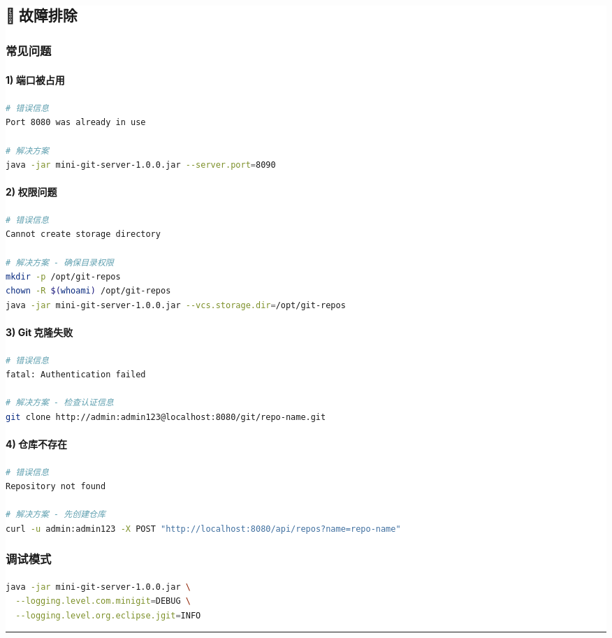 
## 🔧 故障排除

### 常见问题

#### 1) 端口被占用

```bash
# 错误信息
Port 8080 was already in use

# 解决方案
java -jar mini-git-server-1.0.0.jar --server.port=8090
```

#### 2) 权限问题

```bash
# 错误信息
Cannot create storage directory

# 解决方案 - 确保目录权限
mkdir -p /opt/git-repos
chown -R $(whoami) /opt/git-repos
java -jar mini-git-server-1.0.0.jar --vcs.storage.dir=/opt/git-repos
```

#### 3) Git 克隆失败

```bash
# 错误信息
fatal: Authentication failed

# 解决方案 - 检查认证信息
git clone http://admin:admin123@localhost:8080/git/repo-name.git
```

#### 4) 仓库不存在

```bash
# 错误信息
Repository not found

# 解决方案 - 先创建仓库
curl -u admin:admin123 -X POST "http://localhost:8080/api/repos?name=repo-name"
```

### 调试模式

```bash
java -jar mini-git-server-1.0.0.jar \
  --logging.level.com.minigit=DEBUG \
  --logging.level.org.eclipse.jgit=INFO
```

---